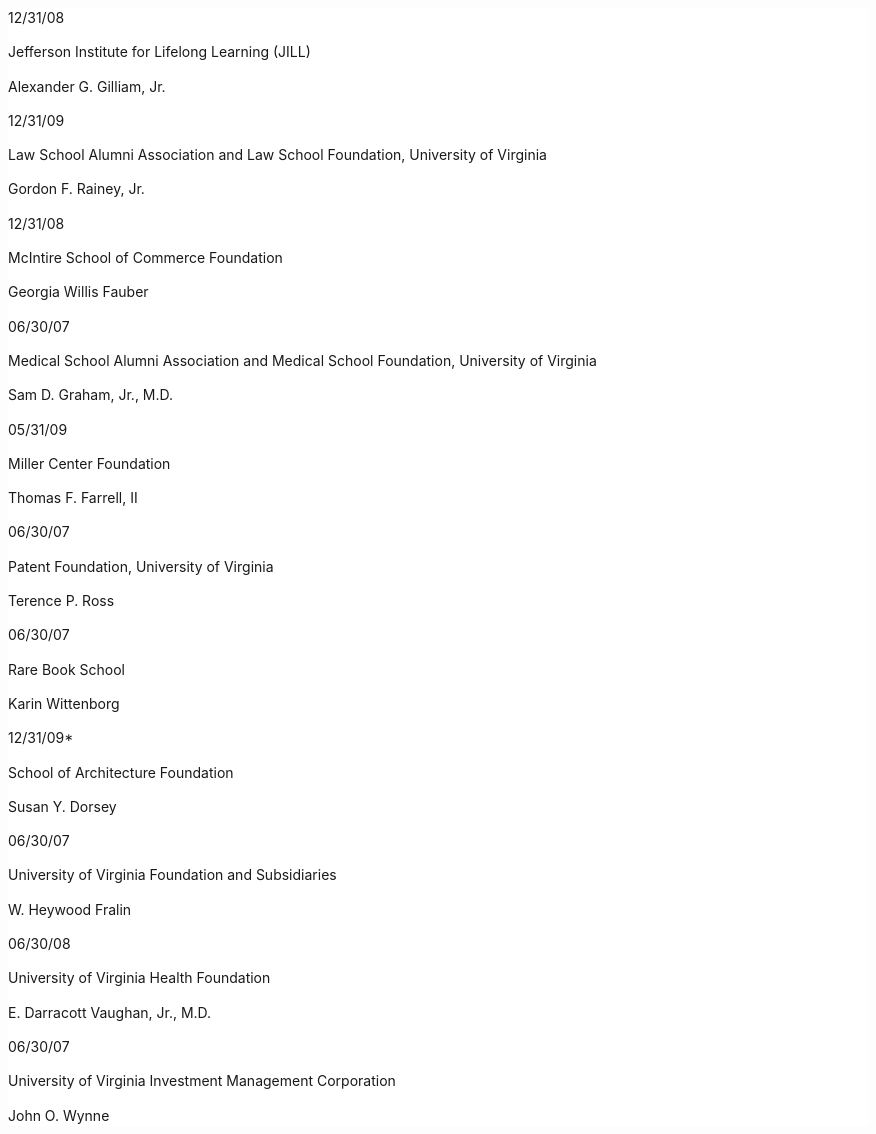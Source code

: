 12/31/08

Jefferson Institute for Lifelong Learning (JILL)

Alexander G. Gilliam, Jr.

12/31/09

Law School Alumni Association and Law School Foundation, University of Virginia

Gordon F. Rainey, Jr.

12/31/08

McIntire School of Commerce Foundation

Georgia Willis Fauber

06/30/07

Medical School Alumni Association and Medical School Foundation, University of Virginia

Sam D. Graham, Jr., M.D.

05/31/09

Miller Center Foundation

Thomas F. Farrell, II

06/30/07

Patent Foundation, University of Virginia

Terence P. Ross

06/30/07

Rare Book School

Karin Wittenborg

12/31/09\*

School of Architecture Foundation

Susan Y. Dorsey

06/30/07

University of Virginia Foundation and Subsidiaries

W. Heywood Fralin

06/30/08

University of Virginia Health Foundation

E. Darracott Vaughan, Jr., M.D.

06/30/07

University of Virginia Investment Management Corporation

John O. Wynne
